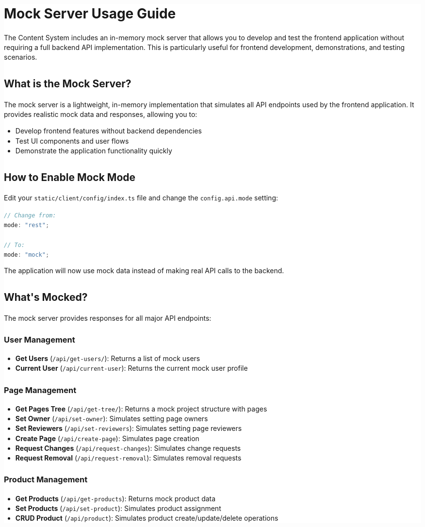# Mock Server Usage Guide

The Content System includes an in-memory mock server that allows you to develop and test the frontend application without requiring a full backend API implementation. This is particularly useful for frontend development, demonstrations, and testing scenarios.

## What is the Mock Server?

The mock server is a lightweight, in-memory implementation that simulates all API endpoints used by the frontend application. It provides realistic mock data and responses, allowing you to:

- Develop frontend features without backend dependencies
- Test UI components and user flows
- Demonstrate the application functionality quickly

## How to Enable Mock Mode

Edit your `static/client/config/index.ts` file and change the `config.api.mode` setting:

```ts
// Change from:
mode: "rest";

// To:
mode: "mock";
```

The application will now use mock data instead of making real API calls to the backend.

## What's Mocked?

The mock server provides responses for all major API endpoints:

### User Management

- **Get Users** (`/api/get-users/`): Returns a list of mock users
- **Current User** (`/api/current-user`): Returns the current mock user profile

### Page Management

- **Get Pages Tree** (`/api/get-tree/`): Returns a mock project structure with pages
- **Set Owner** (`/api/set-owner`): Simulates setting page owners
- **Set Reviewers** (`/api/set-reviewers`): Simulates setting page reviewers
- **Create Page** (`/api/create-page`): Simulates page creation
- **Request Changes** (`/api/request-changes`): Simulates change requests
- **Request Removal** (`/api/request-removal`): Simulates removal requests

### Product Management

- **Get Products** (`/api/get-products`): Returns mock product data
- **Set Products** (`/api/set-product`): Simulates product assignment
- **CRUD Product** (`/api/product`): Simulates product create/update/delete operations
